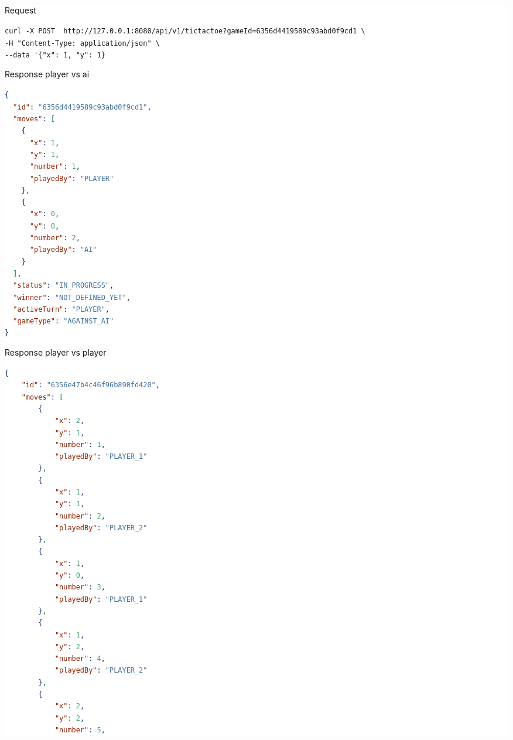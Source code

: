 Request

```shell
curl -X POST  http://127.0.0.1:8080/api/v1/tictactoe?gameId=6356d4419589c93abd0f9cd1 \
-H "Content-Type: application/json" \
--data '{"x": 1, "y": 1}
```

Response player vs ai

```json
{
  "id": "6356d4419589c93abd0f9cd1",
  "moves": [
    {
      "x": 1,
      "y": 1,
      "number": 1,
      "playedBy": "PLAYER"
    },
    {
      "x": 0,
      "y": 0,
      "number": 2,
      "playedBy": "AI"
    }
  ],
  "status": "IN_PROGRESS",
  "winner": "NOT_DEFINED_YET",
  "activeTurn": "PLAYER",
  "gameType": "AGAINST_AI"
}
```
Response player vs player
```json
{
    "id": "6356e47b4c46f96b890fd420",
    "moves": [
        {
            "x": 2,
            "y": 1,
            "number": 1,
            "playedBy": "PLAYER_1"
        },
        {
            "x": 1,
            "y": 1,
            "number": 2,
            "playedBy": "PLAYER_2"
        },
        {
            "x": 1,
            "y": 0,
            "number": 3,
            "playedBy": "PLAYER_1"
        },
        {
            "x": 1,
            "y": 2,
            "number": 4,
            "playedBy": "PLAYER_2"
        },
        {
            "x": 2,
            "y": 2,
            "number": 5,
```